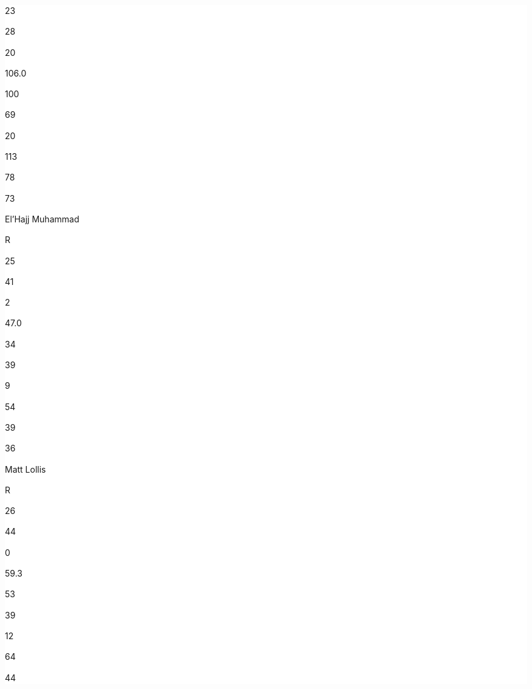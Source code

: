 23

28

20

106.0

100

69

20

113

78

73

El’Hajj Muhammad

R

25

41

2

47.0

34

39

9

54

39

36

Matt Lollis

R

26

44

0

59.3

53

39

12

64

44
